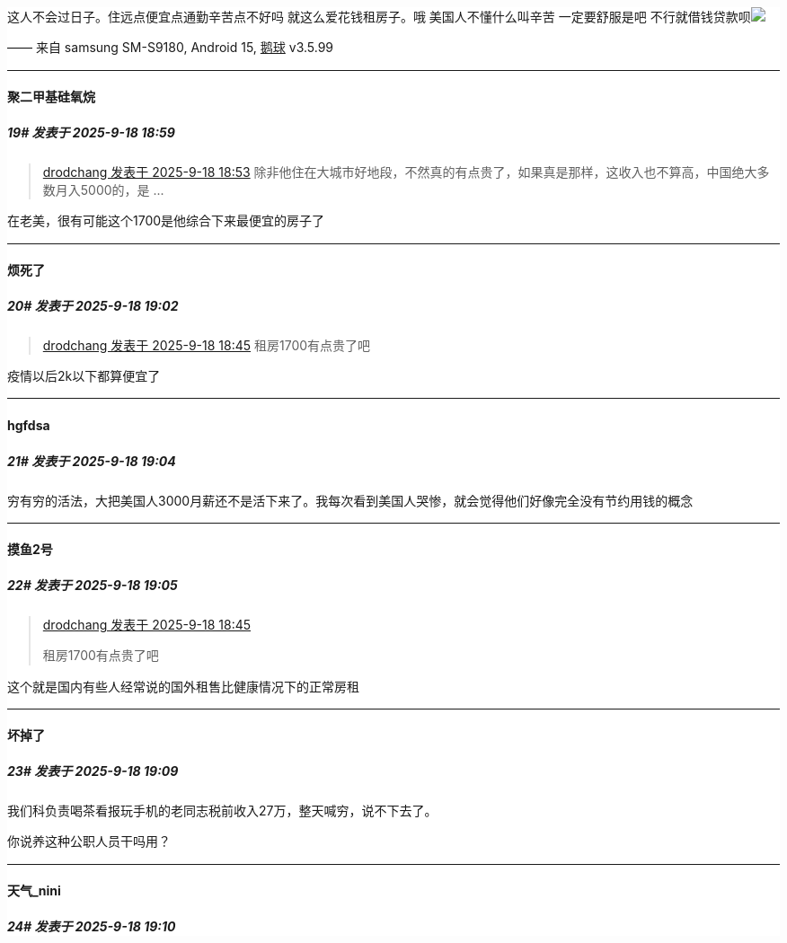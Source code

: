 这人不会过日子。住远点便宜点通勤辛苦点不好吗 就这么爱花钱租房子。哦 美国人不懂什么叫辛苦 一定要舒服是吧 不行就借钱贷款呗<img src="https://static.stage1st.com/image/smiley/face2017/020.png" referrerpolicy="no-referrer">

—— 来自 samsung SM-S9180, Android 15, [鹅球](https://www.pgyer.com/GcUxKd4w) v3.5.99

*****

####  聚二甲基硅氧烷  
##### 19#       发表于 2025-9-18 18:59

<blockquote><a href="httphttps://stage1st.com/2b/forum.php?mod=redirect&amp;goto=findpost&amp;pid=68452130&amp;ptid=2262344" target="_blank">drodchang 发表于 2025-9-18 18:53</a>
除非他住在大城市好地段，不然真的有点贵了，如果真是那样，这收入也不算高，中国绝大多数月入5000的，是 ...</blockquote>
在老美，很有可能这个1700是他综合下来最便宜的房子了

*****

####  烦死了  
##### 20#       发表于 2025-9-18 19:02

<blockquote><a href="httphttps://stage1st.com/2b/forum.php?mod=redirect&amp;goto=findpost&amp;pid=68452090&amp;ptid=2262344" target="_blank">drodchang 发表于 2025-9-18 18:45</a>
租房1700有点贵了吧</blockquote>
疫情以后2k以下都算便宜了

*****

####  hgfdsa  
##### 21#       发表于 2025-9-18 19:04

穷有穷的活法，大把美国人3000月薪还不是活下来了。我每次看到美国人哭惨，就会觉得他们好像完全没有节约用钱的概念

*****

####  摸鱼2号  
##### 22#       发表于 2025-9-18 19:05

<blockquote><a href="httphttps://stage1st.com/2b/forum.php?mod=redirect&amp;goto=findpost&amp;pid=68452090&amp;ptid=2262344" target="_blank">drodchang 发表于 2025-9-18 18:45</a>

租房1700有点贵了吧</blockquote>
这个就是国内有些人经常说的国外租售比健康情况下的正常房租

*****

####  坏掉了  
##### 23#       发表于 2025-9-18 19:09

我们科负责喝茶看报玩手机的老同志税前收入27万，整天喊穷，说不下去了。

你说养这种公职人员干吗用？

*****

####  天气_nini  
##### 24#       发表于 2025-9-18 19:10
